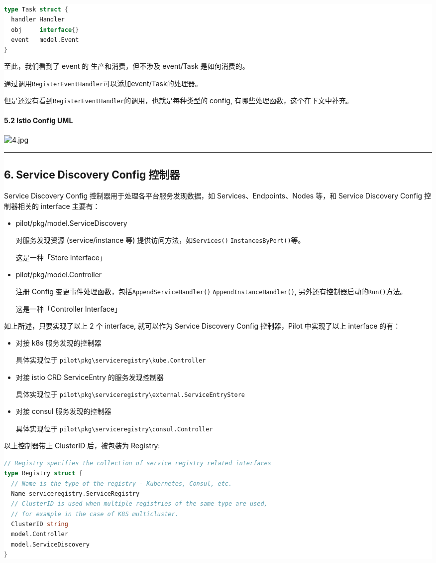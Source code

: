 ```go
type Task struct {
  handler Handler
  obj     interface{}
  event   model.Event
}
```

至此，我们看到了 event 的 生产和消费，但不涉及 event/Task 是如何消费的。

通过调用`RegisterEventHandler`可以添加event/Task的处理器。

但是还没有看到`RegisterEventHandler`的调用，也就是每种类型的 config, 有哪些处理函数，这个在下文中补充。

#### 5.2 Istio Config UML

![4.jpg](https://i.loli.net/2019/05/13/5cd8da4f5e69c79772.jpg)

------

## 6. Service Discovery Config 控制器

Service Discovery Config 控制器用于处理各平台服务发现数据，如 Services、Endpoints、Nodes 等，和 Service Discovery Config 控制器相关的 interface 主要有：

- pilot/pkg/model.ServiceDiscovery

  对服务发现资源 (service/instance 等) 提供访问方法，如`Services()` `InstancesByPort()`等。

  这是一种「Store Interface」

- pilot/pkg/model.Controller

  注册 Config 变更事件处理函数，包括`AppendServiceHandler()` `AppendInstanceHandler()`, 另外还有控制器启动的`Run()`方法。

  这是一种「Controller Interface」

如上所述，只要实现了以上 2 个 interface, 就可以作为 Service Discovery Config 控制器，Pilot 中实现了以上 interface 的有：

- 对接 k8s 服务发现的控制器

  具体实现位于 `pilot\pkg\serviceregistry\kube.Controller`

- 对接 istio CRD ServiceEntry 的服务发现控制器

  具体实现位于 `pilot\pkg\serviceregistry\external.ServiceEntryStore`

- 对接 consul 服务发现的控制器

  具体实现位于 `pilot\pkg\serviceregistry\consul.Controller`

以上控制器带上 ClusterID 后，被包装为 Registry:

```go
// Registry specifies the collection of service registry related interfaces
type Registry struct {
  // Name is the type of the registry - Kubernetes, Consul, etc.
  Name serviceregistry.ServiceRegistry
  // ClusterID is used when multiple registries of the same type are used,
  // for example in the case of K8S multicluster.
  ClusterID string
  model.Controller
  model.ServiceDiscovery
}
```
